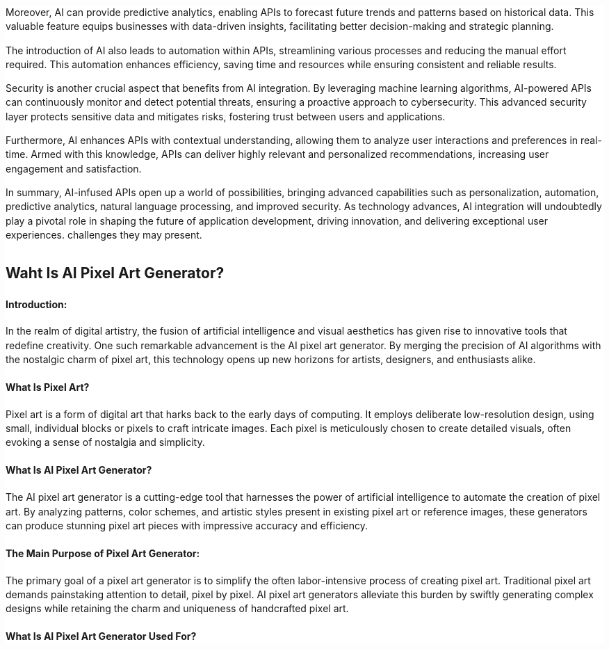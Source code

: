 Moreover, AI can provide predictive analytics, enabling APIs to forecast future trends and patterns based on historical data. This valuable feature equips businesses with data-driven insights, facilitating better decision-making and strategic planning.

The introduction of AI also leads to automation within APIs, streamlining various processes and reducing the manual effort required. This automation enhances efficiency, saving time and resources while ensuring consistent and reliable results.

Security is another crucial aspect that benefits from AI integration. By leveraging machine learning algorithms, AI-powered APIs can continuously monitor and detect potential threats, ensuring a proactive approach to cybersecurity. This advanced security layer protects sensitive data and mitigates risks, fostering trust between users and applications.

Furthermore, AI enhances APIs with contextual understanding, allowing them to analyze user interactions and preferences in real-time. Armed with this knowledge, APIs can deliver highly relevant and personalized recommendations, increasing user engagement and satisfaction.

In summary, AI-infused APIs open up a world of possibilities, bringing advanced capabilities such as personalization, automation, predictive analytics, natural language processing, and improved security. As technology advances, AI integration will undoubtedly play a pivotal role in shaping the future of application development, driving innovation, and delivering exceptional user experiences. challenges they may present.

## Waht Is AI Pixel Art Generator?

#### **Introduction:**

In the realm of digital artistry, the fusion of artificial intelligence and visual aesthetics has given rise to innovative tools that redefine creativity. One such remarkable advancement is the AI pixel art generator. By merging the precision of AI algorithms with the nostalgic charm of pixel art, this technology opens up new horizons for artists, designers, and enthusiasts alike.

#### **What Is Pixel Art?**

Pixel art is a form of digital art that harks back to the early days of computing. It employs deliberate low-resolution design, using small, individual blocks or pixels to craft intricate images. Each pixel is meticulously chosen to create detailed visuals, often evoking a sense of nostalgia and simplicity.

#### **What Is AI Pixel Art Generator?**

The AI pixel art generator is a cutting-edge tool that harnesses the power of artificial intelligence to automate the creation of pixel art. By analyzing patterns, color schemes, and artistic styles present in existing pixel art or reference images, these generators can produce stunning pixel art pieces with impressive accuracy and efficiency.

#### **The Main Purpose of Pixel Art Generator:**

The primary goal of a pixel art generator is to simplify the often labor-intensive process of creating pixel art. Traditional pixel art demands painstaking attention to detail, pixel by pixel. AI pixel art generators alleviate this burden by swiftly generating complex designs while retaining the charm and uniqueness of handcrafted pixel art.

#### **What Is AI Pixel Art Generator Used For?**
